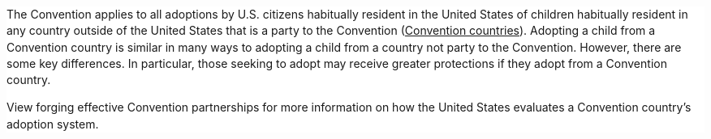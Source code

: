 
The Convention applies to all adoptions by U.S. citizens habitually resident in the United States of children habitually resident in any country outside of the United States that is a party to the Convention ([Convention countries](https://travel.state.gov/content/travel/en/Intercountry-Adoption/Adoption-Process/understanding-the-hague-convention/convention-countries.html)). Adopting a child from a Convention country is similar in many ways to adopting a child from a country not party to the Convention. However, there are some key differences. In particular, those seeking to adopt may receive greater protections if they adopt from a Convention country. 

View forging effective Convention partnerships for more information on how the United States evaluates a Convention country’s adoption system.